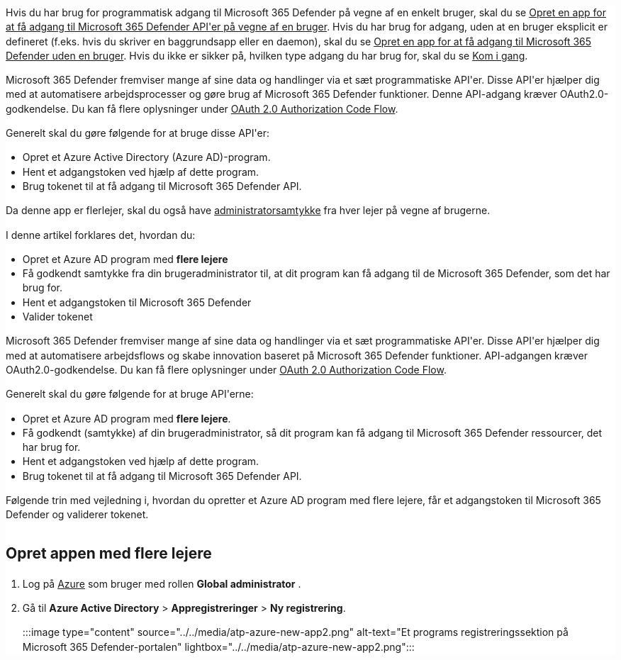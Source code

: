 Hvis du har brug for programmatisk adgang til Microsoft 365 Defender på vegne af en enkelt bruger, skal du se [Opret en app for at få adgang til Microsoft 365 Defender API'er på vegne af en bruger](api-create-app-user-context.md). Hvis du har brug for adgang, uden at en bruger eksplicit er defineret (f.eks. hvis du skriver en baggrundsapp eller en daemon), skal du se [Opret en app for at få adgang til Microsoft 365 Defender uden en bruger](api-create-app-web.md). Hvis du ikke er sikker på, hvilken type adgang du har brug for, skal du se [Kom i gang](api-access.md).

Microsoft 365 Defender fremviser mange af sine data og handlinger via et sæt programmatiske API'er. Disse API'er hjælper dig med at automatisere arbejdsprocesser og gøre brug af Microsoft 365 Defender funktioner. Denne API-adgang kræver OAuth2.0-godkendelse. Du kan få flere oplysninger under [OAuth 2.0 Authorization Code Flow](/azure/active-directory/develop/active-directory-v2-protocols-oauth-code).

Generelt skal du gøre følgende for at bruge disse API'er:

- Opret et Azure Active Directory (Azure AD)-program.
- Hent et adgangstoken ved hjælp af dette program.
- Brug tokenet til at få adgang til Microsoft 365 Defender API.

Da denne app er flerlejer, skal du også have [administratorsamtykke](/azure/active-directory/develop/v2-permissions-and-consent#requesting-consent-for-an-entire-tenant) fra hver lejer på vegne af brugerne.

I denne artikel forklares det, hvordan du:

- Opret et Azure AD program med **flere lejere**
- Få godkendt samtykke fra din brugeradministrator til, at dit program kan få adgang til de Microsoft 365 Defender, som det har brug for.
- Hent et adgangstoken til Microsoft 365 Defender
- Valider tokenet

Microsoft 365 Defender fremviser mange af sine data og handlinger via et sæt programmatiske API'er. Disse API'er hjælper dig med at automatisere arbejdsflows og skabe innovation baseret på Microsoft 365 Defender funktioner. API-adgangen kræver OAuth2.0-godkendelse. Du kan få flere oplysninger under [OAuth 2.0 Authorization Code Flow](/azure/active-directory/develop/active-directory-v2-protocols-oauth-code).

Generelt skal du gøre følgende for at bruge API'erne:

- Opret et Azure AD program med **flere lejere**.
- Få godkendt (samtykke) af din brugeradministrator, så dit program kan få adgang til Microsoft 365 Defender ressourcer, det har brug for.
- Hent et adgangstoken ved hjælp af dette program.
- Brug tokenet til at få adgang til Microsoft 365 Defender API.

Følgende trin med vejledning i, hvordan du opretter et Azure AD program med flere lejere, får et adgangstoken til Microsoft 365 Defender og validerer tokenet.

## <a name="create-the-multi-tenant-app"></a>Opret appen med flere lejere

1. Log på [Azure](https://portal.azure.com) som bruger med rollen **Global administrator** .

2. Gå til **Azure Active Directory** >  **Appregistreringer** > **Ny registrering**.

   :::image type="content" source="../../media/atp-azure-new-app2.png" alt-text="Et programs registreringssektion på Microsoft 365 Defender-portalen" lightbox="../../media/atp-azure-new-app2.png":::
